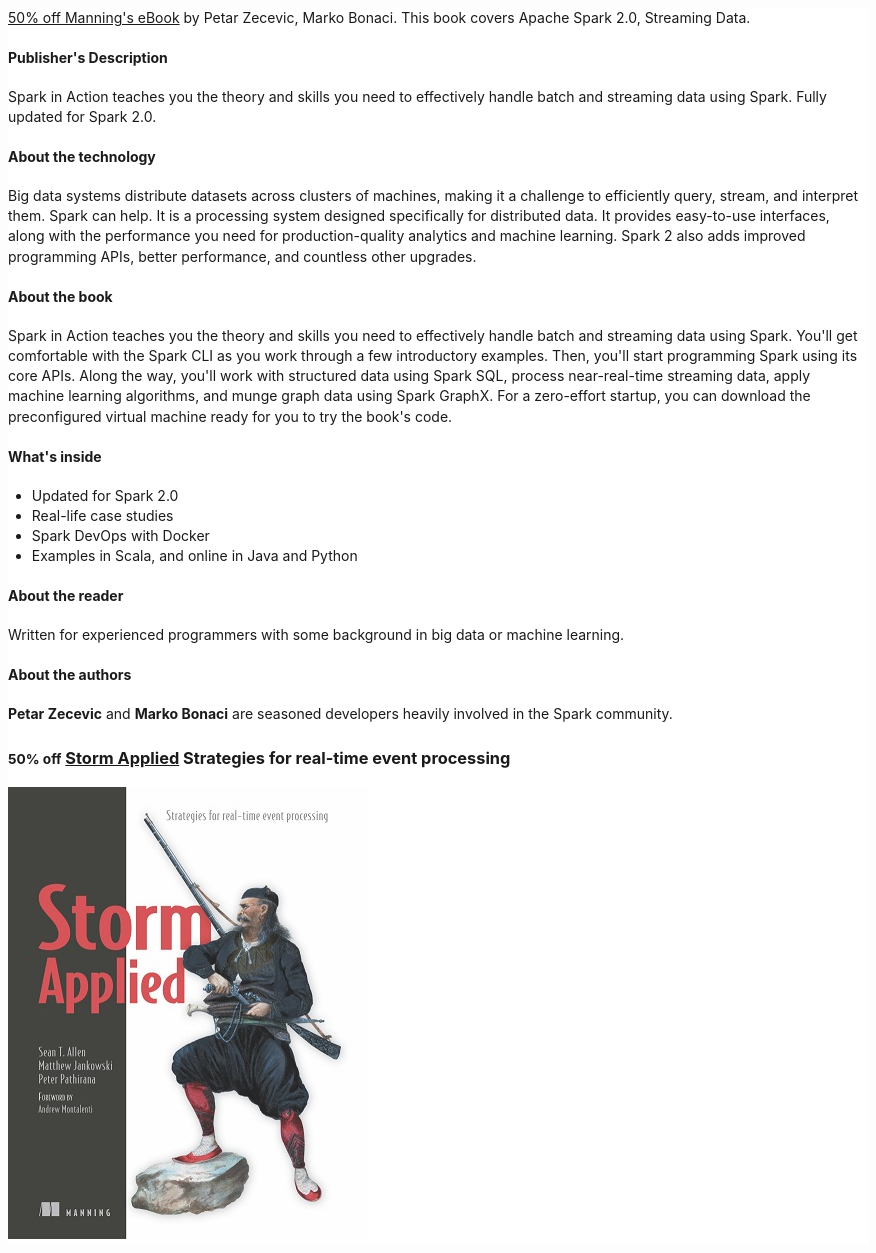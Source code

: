 [50% off Manning's eBook](https://www.manning.com/dotd) by Petar Zecevic, Marko Bonaci. This book covers Apache Spark 2.0, Streaming Data.

#### Publisher's Description
Spark in Action teaches you the theory and skills you need to effectively handle batch and streaming data using Spark. Fully updated for Spark 2.0.

#### About the technology
Big data systems distribute datasets across clusters of machines, making it a challenge to efficiently query, stream, and interpret them. Spark can help. It is a processing system designed specifically for distributed data. It provides easy-to-use interfaces, along with the performance you need for production-quality analytics and machine learning. Spark 2 also adds improved programming APIs, better performance, and countless other upgrades.

#### About the book
Spark in Action teaches you the theory and skills you need to effectively handle batch and streaming data using Spark. You'll get comfortable with the Spark CLI as you work through a few introductory examples. Then, you'll start programming Spark using its core APIs. Along the way, you'll work with structured data using Spark SQL, process near-real-time streaming data, apply machine learning algorithms, and munge graph data using Spark GraphX. For a zero-effort startup, you can download the preconfigured virtual machine ready for you to try the book's code.

#### What's inside
* Updated for Spark 2.0
* Real-life case studies
* Spark DevOps with Docker
* Examples in Scala, and online in Java and Python

#### About the reader
Written for experienced programmers with some background in big data or machine learning.

#### About the authors
**Petar Zecevic** and **Marko Bonaci** are seasoned developers heavily involved in the Spark community.

### <a name="manning-daily-3"></a><small>50% off</small> [Storm Applied](https://www.manning.com/dotd) Strategies for real-time event processing
[![Storm Applied](/assets/img/learning/manning/storm-applied.png)](https://www.manning.com/dotd)